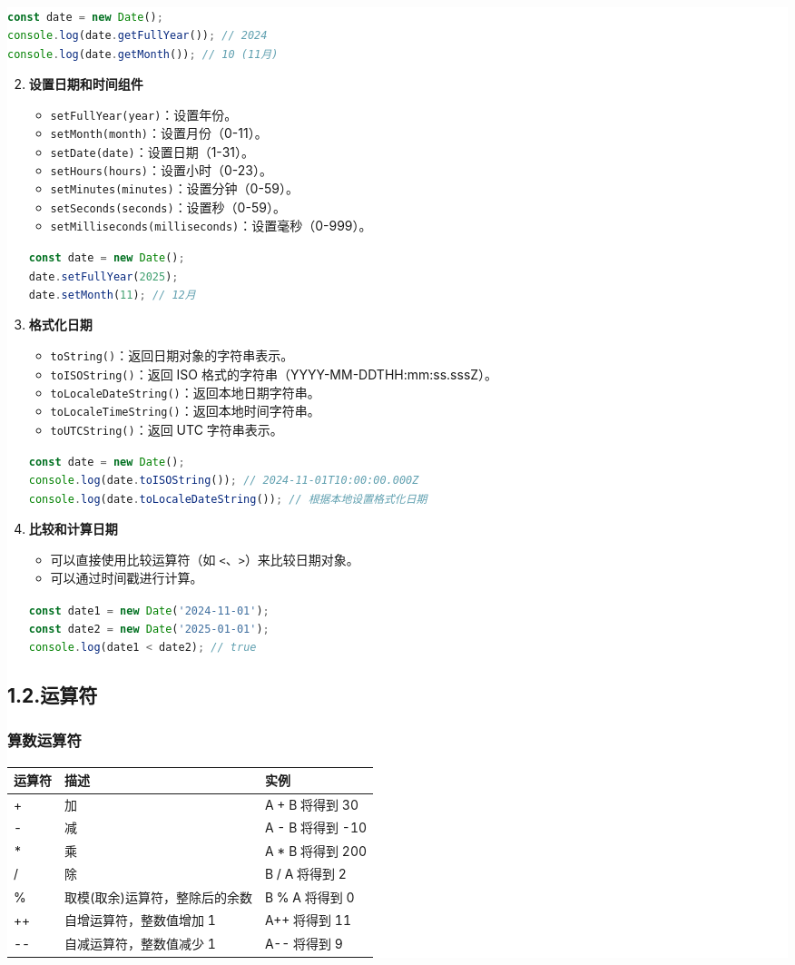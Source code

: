    ```javascript
   const date = new Date();
   console.log(date.getFullYear()); // 2024
   console.log(date.getMonth()); // 10 (11月)
   ```

2. **设置日期和时间组件**

   - `setFullYear(year)`：设置年份。
   - `setMonth(month)`：设置月份（0-11）。
   - `setDate(date)`：设置日期（1-31）。
   - `setHours(hours)`：设置小时（0-23）。
   - `setMinutes(minutes)`：设置分钟（0-59）。
   - `setSeconds(seconds)`：设置秒（0-59）。
   - `setMilliseconds(milliseconds)`：设置毫秒（0-999）。

   ```javascript
   const date = new Date();
   date.setFullYear(2025);
   date.setMonth(11); // 12月
   ```

3. **格式化日期**

   - `toString()`：返回日期对象的字符串表示。
   - `toISOString()`：返回 ISO 格式的字符串（YYYY-MM-DDTHH:mm:ss.sssZ）。
   - `toLocaleDateString()`：返回本地日期字符串。
   - `toLocaleTimeString()`：返回本地时间字符串。
   - `toUTCString()`：返回 UTC 字符串表示。

   ```javascript
   const date = new Date();
   console.log(date.toISOString()); // 2024-11-01T10:00:00.000Z
   console.log(date.toLocaleDateString()); // 根据本地设置格式化日期
   ```

4. **比较和计算日期**

   - 可以直接使用比较运算符（如 `<`、`>`）来比较日期对象。
   - 可以通过时间戳进行计算。

   ```javascript
   const date1 = new Date('2024-11-01');
   const date2 = new Date('2025-01-01');
   console.log(date1 < date2); // true
   ```

## 1.2.运算符

### 算数运算符

| 运算符 | 描述                           | 实例             |
| :----- | :----------------------------- | :--------------- |
| +      | 加                             | A + B 将得到 30  |
| -      | 减                             | A - B 将得到 -10 |
| *      | 乘                             | A * B 将得到 200 |
| /      | 除                             | B / A 将得到 2   |
| %      | 取模(取余)运算符，整除后的余数 | B % A 将得到 0   |
| ++     | 自增运算符，整数值增加 1       | A++ 将得到 11    |
| --     | 自减运算符，整数值减少 1       | A-- 将得到 9     |
